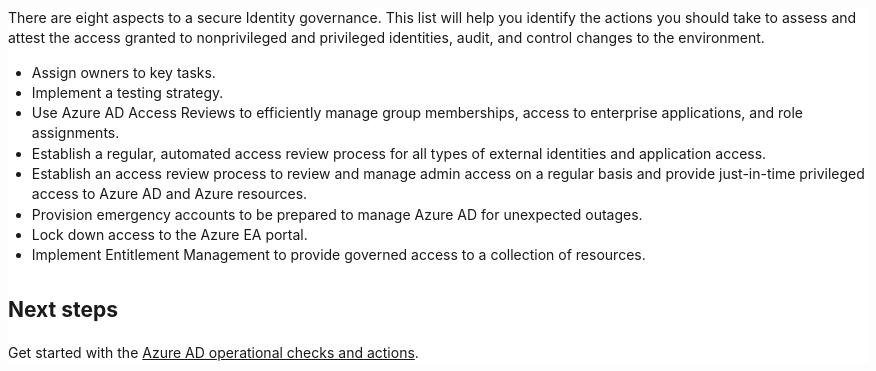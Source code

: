 There are eight aspects to a secure Identity governance. This list will help you identify the actions you should take to assess and attest the access granted to nonprivileged and privileged identities, audit, and control changes to the environment.

- Assign owners to key tasks.
- Implement a testing strategy.
- Use Azure AD Access Reviews to efficiently manage group memberships, access to enterprise applications, and role assignments.
- Establish a regular, automated access review process for all types of external identities and application access.
- Establish an access review process to review and manage admin access on a regular basis and provide just-in-time privileged access to Azure AD and Azure resources.
- Provision emergency accounts to be prepared to manage Azure AD for unexpected outages.
- Lock down access to the Azure EA portal.
- Implement Entitlement Management to provide governed access to a collection of resources.

## Next steps

Get started with the [Azure AD operational checks and actions](ops-guide-ops.md).
